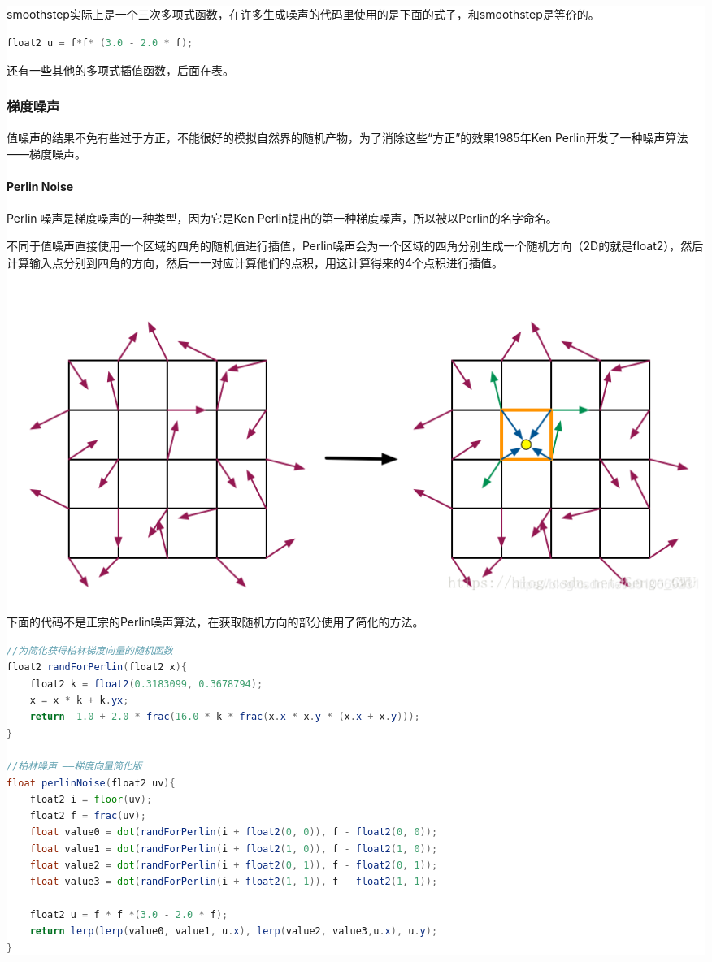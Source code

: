 smoothstep实际上是一个三次多项式函数，在许多生成噪声的代码里使用的是下面的式子，和smoothstep是等价的。

```cpp
float2 u = f*f* (3.0 - 2.0 * f);
```

还有一些其他的多项式插值函数，后面在表。

### 梯度噪声

值噪声的结果不免有些过于方正，不能很好的模拟自然界的随机产物，为了消除这些“方正”的效果1985年Ken Perlin开发了一种噪声算法——梯度噪声。

#### Perlin Noise

Perlin 噪声是梯度噪声的一种类型，因为它是Ken Perlin提出的第一种梯度噪声，所以被以Perlin的名字命名。

不同于值噪声直接使用一个区域的四角的随机值进行插值，Perlin噪声会为一个区域的四角分别生成一个随机方向（2D的就是float2），然后计算输入点分别到四角的方向，然后一一对应计算他们的点积，用这计算得来的4个点积进行插值。

![image](/assets/images/2022-08-21-Noise/image-20220811103232-cbstxqy.png)​

下面的代码不是正宗的Perlin噪声算法，在获取随机方向的部分使用了简化的方法。

```glsl
//为简化获得柏林梯度向量的随机函数
float2 randForPerlin(float2 x){
    float2 k = float2(0.3183099, 0.3678794);
    x = x * k + k.yx;
    return -1.0 + 2.0 * frac(16.0 * k * frac(x.x * x.y * (x.x + x.y)));
}

//柏林噪声 ——梯度向量简化版
float perlinNoise(float2 uv){
    float2 i = floor(uv);
    float2 f = frac(uv);
    float value0 = dot(randForPerlin(i + float2(0, 0)), f - float2(0, 0));
    float value1 = dot(randForPerlin(i + float2(1, 0)), f - float2(1, 0));
    float value2 = dot(randForPerlin(i + float2(0, 1)), f - float2(0, 1));
    float value3 = dot(randForPerlin(i + float2(1, 1)), f - float2(1, 1));

    float2 u = f * f *(3.0 - 2.0 * f);
    return lerp(lerp(value0, value1, u.x), lerp(value2, value3,u.x), u.y);
}
```
